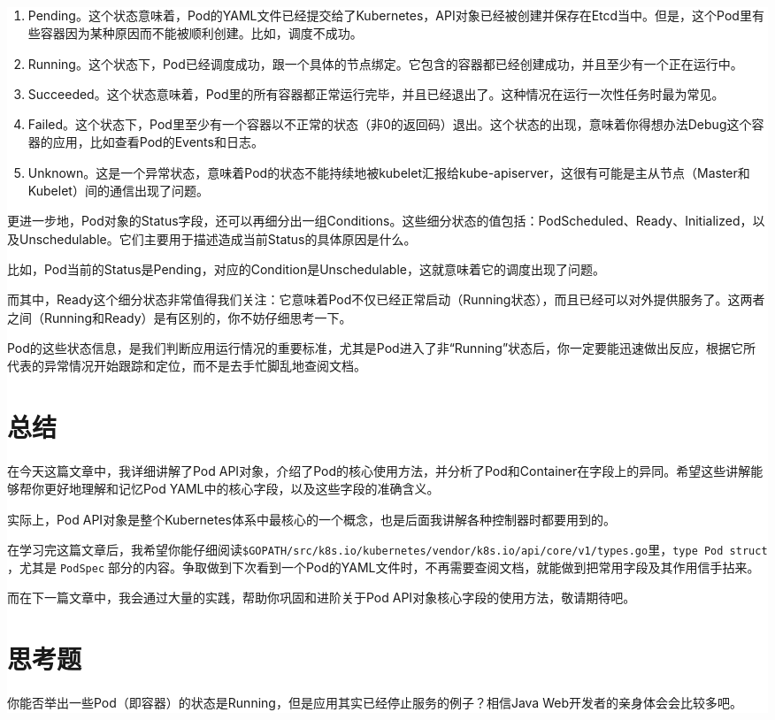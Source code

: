1. Pending。这个状态意味着，Pod的YAML文件已经提交给了Kubernetes，API对象已经被创建并保存在Etcd当中。但是，这个Pod里有些容器因为某种原因而不能被顺利创建。比如，调度不成功。

2. Running。这个状态下，Pod已经调度成功，跟一个具体的节点绑定。它包含的容器都已经创建成功，并且至少有一个正在运行中。

3. Succeeded。这个状态意味着，Pod里的所有容器都正常运行完毕，并且已经退出了。这种情况在运行一次性任务时最为常见。

4. Failed。这个状态下，Pod里至少有一个容器以不正常的状态（非0的返回码）退出。这个状态的出现，意味着你得想办法Debug这个容器的应用，比如查看Pod的Events和日志。

5. Unknown。这是一个异常状态，意味着Pod的状态不能持续地被kubelet汇报给kube-apiserver，这很有可能是主从节点（Master和Kubelet）间的通信出现了问题。

更进一步地，Pod对象的Status字段，还可以再细分出一组Conditions。这些细分状态的值包括：PodScheduled、Ready、Initialized，以及Unschedulable。它们主要用于描述造成当前Status的具体原因是什么。

比如，Pod当前的Status是Pending，对应的Condition是Unschedulable，这就意味着它的调度出现了问题。

而其中，Ready这个细分状态非常值得我们关注：它意味着Pod不仅已经正常启动（Running状态），而且已经可以对外提供服务了。这两者之间（Running和Ready）是有区别的，你不妨仔细思考一下。


Pod的这些状态信息，是我们判断应用运行情况的重要标准，尤其是Pod进入了非“Running”状态后，你一定要能迅速做出反应，根据它所代表的异常情况开始跟踪和定位，而不是去手忙脚乱地查阅文档。

# 总结

在今天这篇文章中，我详细讲解了Pod API对象，介绍了Pod的核心使用方法，并分析了Pod和Container在字段上的异同。希望这些讲解能够帮你更好地理解和记忆Pod YAML中的核心字段，以及这些字段的准确含义。

实际上，Pod API对象是整个Kubernetes体系中最核心的一个概念，也是后面我讲解各种控制器时都要用到的。

在学习完这篇文章后，我希望你能仔细阅读`$GOPATH/src/k8s.io/kubernetes/vendor/k8s.io/api/core/v1/types.go`里，`type Pod struct` ，尤其是 `PodSpec` 部分的内容。争取做到下次看到一个Pod的YAML文件时，不再需要查阅文档，就能做到把常用字段及其作用信手拈来。

而在下一篇文章中，我会通过大量的实践，帮助你巩固和进阶关于Pod API对象核心字段的使用方法，敬请期待吧。

# 思考题

你能否举出一些Pod（即容器）的状态是Running，但是应用其实已经停止服务的例子？相信Java Web开发者的亲身体会会比较多吧。
